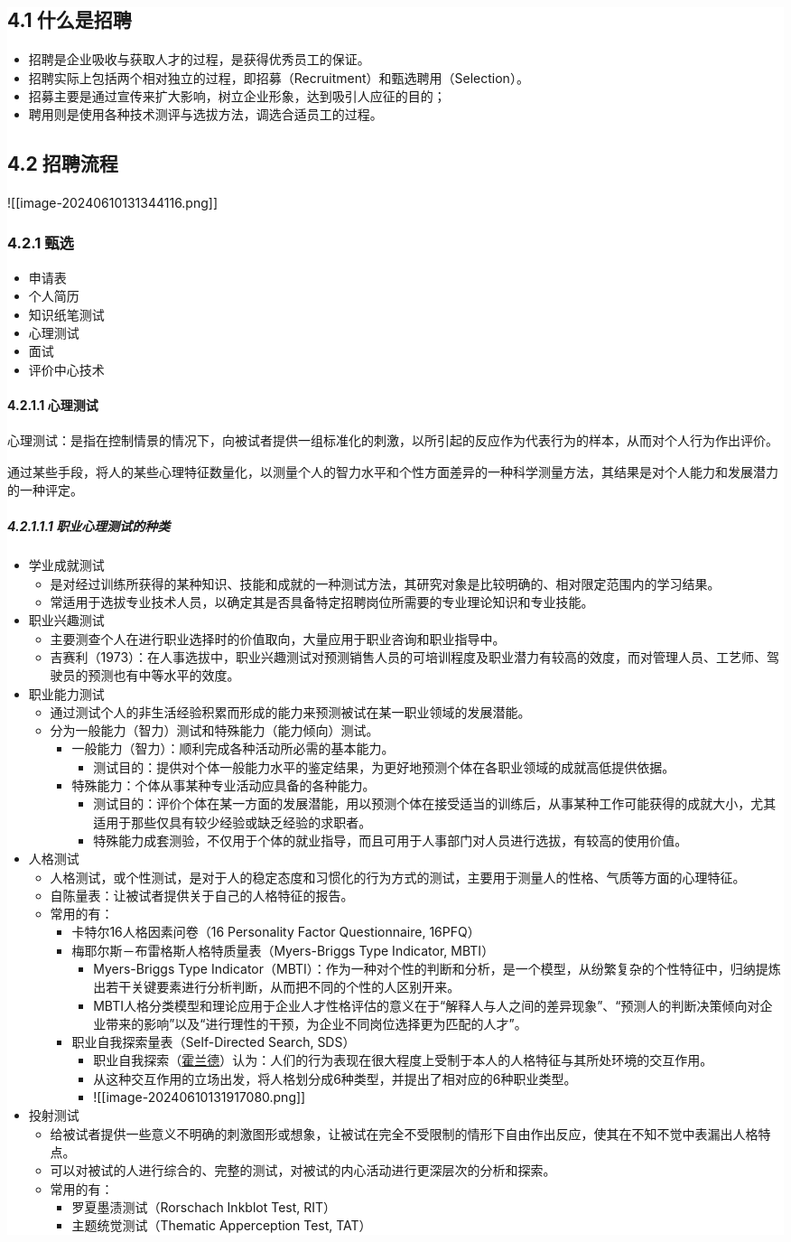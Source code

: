 ## 4.1 什么是招聘

- 招聘是企业吸收与获取人才的过程，是获得优秀员工的保证。
- 招聘实际上包括两个相对独立的过程，即招募（Recruitment）和甄选聘用（Selection）。
- 招募主要是通过宣传来扩大影响，树立企业形象，达到吸引人应征的目的；
- 聘用则是使用各种技术测评与选拔方法，调选合适员工的过程。

## 4.2 招聘流程

![[image-20240610131344116.png]]

### 4.2.1 甄选

- 申请表
- 个人简历
- 知识纸笔测试
- 心理测试
- 面试
- 评价中心技术

#### 4.2.1.1 心理测试

心理测试：是指在控制情景的情况下，向被试者提供一组标准化的刺激，以所引起的反应作为代表行为的样本，从而对个人行为作出评价。

通过某些手段，将人的某些心理特征数量化，以测量个人的智力水平和个性方面差异的一种科学测量方法，其结果是对个人能力和发展潜力的一种评定。

##### 4.2.1.1.1 职业心理测试的种类

- 学业成就测试
	- 是对经过训练所获得的某种知识、技能和成就的一种测试方法，其研究对象是比较明确的、相对限定范围内的学习结果。
	- 常适用于选拔专业技术人员，以确定其是否具备特定招聘岗位所需要的专业理论知识和专业技能。
- 职业兴趣测试
	- 主要测查个人在进行职业选择时的价值取向，大量应用于职业咨询和职业指导中。
	- 吉赛利（1973）：在人事选拔中，职业兴趣测试对预测销售人员的可培训程度及职业潜力有较高的效度，而对管理人员、工艺师、驾驶员的预测也有中等水平的效度。
- 职业能力测试
	- 通过测试个人的非生活经验积累而形成的能力来预测被试在某一职业领域的发展潜能。
	- 分为一般能力（智力）测试和特殊能力（能力倾向）测试。
		- 一般能力（智力）：顺利完成各种活动所必需的基本能力。
			- 测试目的：提供对个体一般能力水平的鉴定结果，为更好地预测个体在各职业领域的成就高低提供依据。
		- 特殊能力：个体从事某种专业活动应具备的各种能力。
			- 测试目的：评价个体在某一方面的发展潜能，用以预测个体在接受适当的训练后，从事某种工作可能获得的成就大小，尤其适用于那些仅具有较少经验或缺乏经验的求职者。
			- 特殊能力成套测验，不仅用于个体的就业指导，而且可用于人事部门对人员进行选拔，有较高的使用价值。
- 人格测试
	- 人格测试，或个性测试，是对于人的稳定态度和习惯化的行为方式的测试，主要用于测量人的性格、气质等方面的心理特征。
	- 自陈量表：让被试者提供关于自己的人格特征的报告。
	- 常用的有：
		- 卡特尔16人格因素问卷（16 Personality Factor Questionnaire, 16PFQ）
		- 梅耶尔斯－布雷格斯人格特质量表（Myers-Briggs Type Indicator, MBTI）
			- Myers-Briggs Type Indicator（MBTI）：作为一种对个性的判断和分析，是一个模型，从纷繁复杂的个性特征中，归纳提炼出若干关键要素进行分析判断，从而把不同的个性的人区别开来。
			- MBTI人格分类模型和理论应用于企业人才性格评估的意义在于“解释人与人之间的差异现象”、“预测人的判断决策倾向对企业带来的影响”以及“进行理性的干预，为企业不同岗位选择更为匹配的人才”。
		- 职业自我探索量表（Self-Directed Search, SDS）
			- 职业自我探索（[霍兰德](#霍兰德的个性与职业匹配理论)）认为：人们的行为表现在很大程度上受制于本人的人格特征与其所处环境的交互作用。
			- 从这种交互作用的立场出发，将人格划分成6种类型，并提出了相对应的6种职业类型。
			- ![[image-20240610131917080.png]]
- 投射测试
	- 给被试者提供一些意义不明确的刺激图形或想象，让被试在完全不受限制的情形下自由作出反应，使其在不知不觉中表漏出人格特点。
	- 可以对被试的人进行综合的、完整的测试，对被试的内心活动进行更深层次的分析和探索。
	- 常用的有：
		- 罗夏墨渍测试（Rorschach Inkblot Test, RIT）
		- 主题统觉测试（Thematic Apperception Test, TAT）
